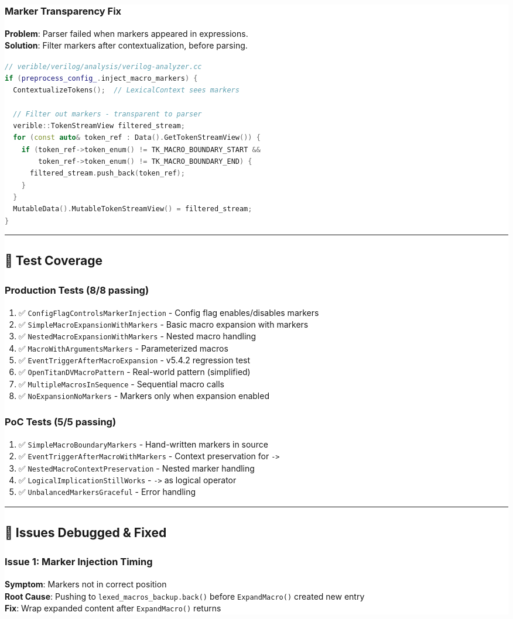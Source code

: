 ### Marker Transparency Fix
**Problem**: Parser failed when markers appeared in expressions.  
**Solution**: Filter markers after contextualization, before parsing.

```cpp
// verible/verilog/analysis/verilog-analyzer.cc
if (preprocess_config_.inject_macro_markers) {
  ContextualizeTokens();  // LexicalContext sees markers
  
  // Filter out markers - transparent to parser
  verible::TokenStreamView filtered_stream;
  for (const auto& token_ref : Data().GetTokenStreamView()) {
    if (token_ref->token_enum() != TK_MACRO_BOUNDARY_START &&
        token_ref->token_enum() != TK_MACRO_BOUNDARY_END) {
      filtered_stream.push_back(token_ref);
    }
  }
  MutableData().MutableTokenStreamView() = filtered_stream;
}
```

---

## 🧪 Test Coverage

### Production Tests (8/8 passing)
1. ✅ `ConfigFlagControlsMarkerInjection` - Config flag enables/disables markers
2. ✅ `SimpleMacroExpansionWithMarkers` - Basic macro expansion with markers
3. ✅ `NestedMacroExpansionWithMarkers` - Nested macro handling
4. ✅ `MacroWithArgumentsMarkers` - Parameterized macros
5. ✅ `EventTriggerAfterMacroExpansion` - v5.4.2 regression test
6. ✅ `OpenTitanDVMacroPattern` - Real-world pattern (simplified)
7. ✅ `MultipleMacrosInSequence` - Sequential macro calls
8. ✅ `NoExpansionNoMarkers` - Markers only when expansion enabled

### PoC Tests (5/5 passing)
1. ✅ `SimpleMacroBoundaryMarkers` - Hand-written markers in source
2. ✅ `EventTriggerAfterMacroWithMarkers` - Context preservation for `->` 
3. ✅ `NestedMacroContextPreservation` - Nested marker handling
4. ✅ `LogicalImplicationStillWorks` - `->` as logical operator
5. ✅ `UnbalancedMarkersGraceful` - Error handling

---

## 🐛 Issues Debugged & Fixed

### Issue 1: Marker Injection Timing
**Symptom**: Markers not in correct position  
**Root Cause**: Pushing to `lexed_macros_backup.back()` before `ExpandMacro()` created new entry  
**Fix**: Wrap expanded content after `ExpandMacro()` returns
